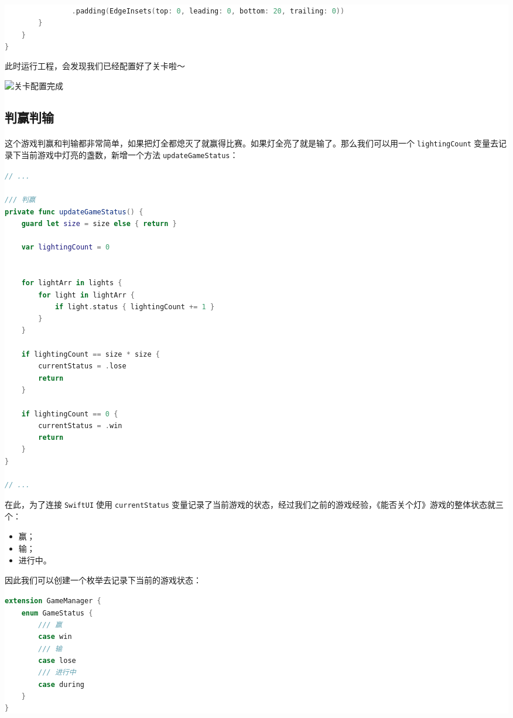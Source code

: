 ```swift
                .padding(EdgeInsets(top: 0, leading: 0, bottom: 20, trailing: 0))
        }
    }
}
```

此时运行工程，会发现我们已经配置好了关卡啦～

![关卡配置完成](https://i.loli.net/2019/08/30/QnPAhVYrERsevTm.gif)

## 判赢判输
这个游戏判赢和判输都非常简单，如果把灯全都熄灭了就赢得比赛。如果灯全亮了就是输了。那么我们可以用一个 `lightingCount` 变量去记录下当前游戏中灯亮的盏数，新增一个方法 `updateGameStatus`：

```swift
// ...

/// 判赢
private func updateGameStatus() {
    guard let size = size else { return }
    
    var lightingCount = 0
    
    
    for lightArr in lights {
        for light in lightArr {
            if light.status { lightingCount += 1 }
        }
    }
    
    if lightingCount == size * size {
        currentStatus = .lose
        return
    }
    
    if lightingCount == 0 {
        currentStatus = .win
        return
    }
}

// ...
```

在此，为了连接 `SwiftUI` 使用 `currentStatus` 变量记录了当前游戏的状态，经过我们之前的游戏经验，《能否关个灯》游戏的整体状态就三个：

* 赢；
* 输；
* 进行中。

因此我们可以创建一个枚举去记录下当前的游戏状态：

```swift
extension GameManager {
    enum GameStatus {
        /// 赢
        case win
        /// 输
        case lose
        /// 进行中
        case during
    }
}
```
